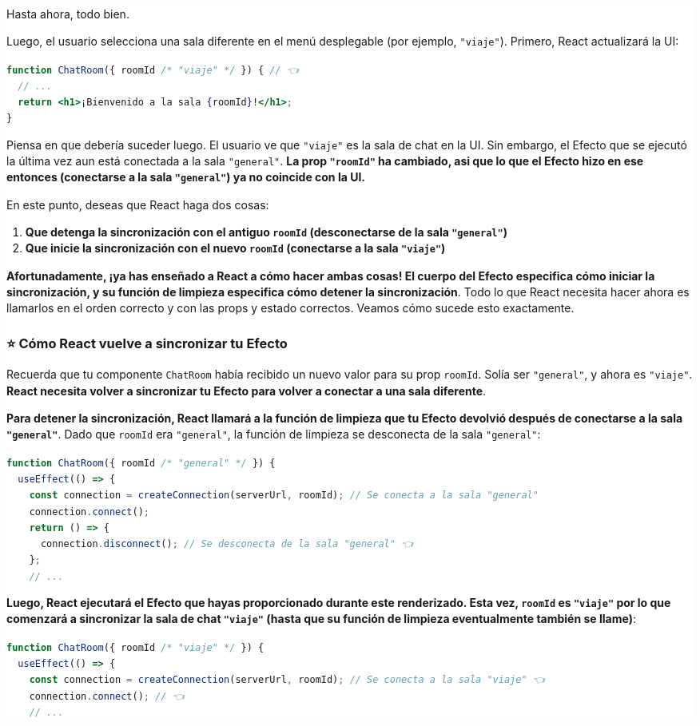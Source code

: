 Hasta ahora, todo bien.

Luego, el usuario selecciona una sala diferente en el menú desplegable (por ejemplo, `"viaje"`). Primero, React actualizará la UI:

```jsx
function ChatRoom({ roomId /* "viaje" */ }) { // 👈
  // ...
  return <h1>¡Bienvenido a la sala {roomId}!</h1>;
}
```

Piensa en que debería suceder luego. El usuario ve que `"viaje"` es la sala de chat en la UI. Sin embargo, el Efecto que se ejecutó la última vez aun está conectada a la sala `"general"`. **La prop `"roomId"` ha cambiado, asi que lo que el Efecto hizo en ese entonces (conectarse a la sala `"general"`) ya no coincide con la UI.**

En este punto, deseas que React haga dos cosas:

1. **Que detenga la sincronización con el antiguo `roomId` (desconectarse de la sala `"general"`)**
2. **Que inicie la sincronización con el nuevo `roomId` (conectarse a la sala `"viaje"`)**

**Afortunadamente, ¡ya has enseñado a React a cómo hacer ambas cosas! El cuerpo del Efecto especifica cómo iniciar la sincronización, y su función de limpieza especifica cómo detener la sincronización**. Todo lo que React necesita hacer ahora es llamarlos en el orden correcto y con las props y estado correctos. Veamos cómo sucede esto exactamente.

### ⭐ Cómo React vuelve a sincronizar tu Efecto

Recuerda que tu componente `ChatRoom` había recibido un nuevo valor para su prop `roomId`. Solía ser `"general"`, y ahora es `"viaje"`. **React necesita volver a sincronizar tu Efecto para volver a conectar a una sala diferente**.

**Para detener la sincronización, React llamará a la función de limpieza que tu Efecto devolvió después de conectarse a la sala `"general"`**. Dado que `roomId` era `"general"`, la función de limpieza se desconecta de la sala `"general"`:

```jsx
function ChatRoom({ roomId /* "general" */ }) {
  useEffect(() => {
    const connection = createConnection(serverUrl, roomId); // Se conecta a la sala "general"
    connection.connect();
    return () => {
      connection.disconnect(); // Se desconecta de la sala "general" 👈
    };
    // ...
```

**Luego, React ejecutará el Efecto que hayas proporcionado durante este renderizado. Esta vez, `roomId` es `"viaje"` por lo que comenzará a sincronizar la sala de chat `"viaje"` (hasta que su función de limpieza eventualmente también se llame)**:

```jsx
function ChatRoom({ roomId /* "viaje" */ }) {
  useEffect(() => {
    const connection = createConnection(serverUrl, roomId); // Se conecta a la sala "viaje" 👈
    connection.connect(); // 👈
    // ...
```
